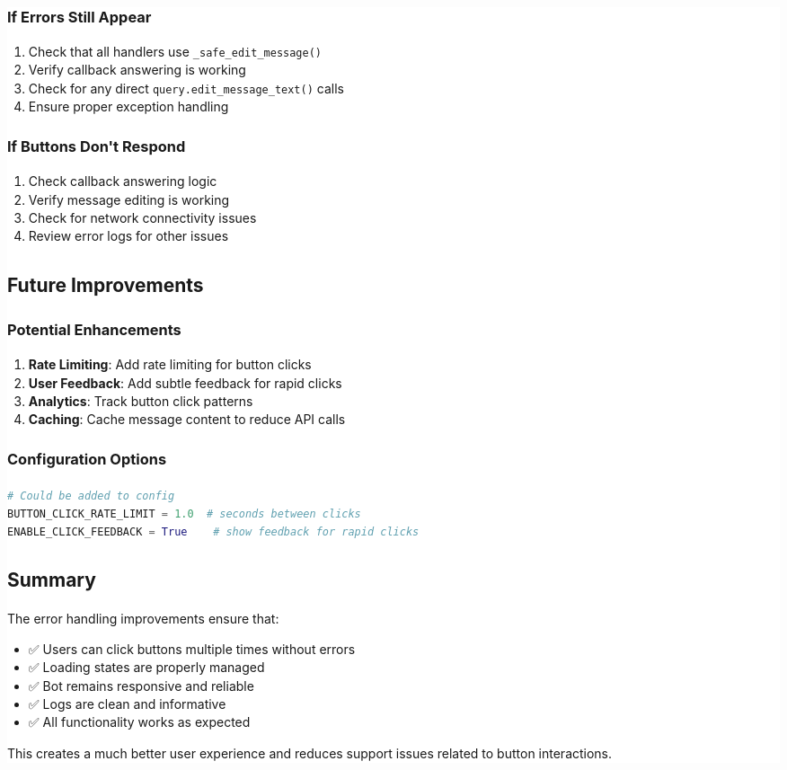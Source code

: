 ### If Errors Still Appear
1. Check that all handlers use `_safe_edit_message()`
2. Verify callback answering is working
3. Check for any direct `query.edit_message_text()` calls
4. Ensure proper exception handling

### If Buttons Don't Respond
1. Check callback answering logic
2. Verify message editing is working
3. Check for network connectivity issues
4. Review error logs for other issues

## Future Improvements

### Potential Enhancements
1. **Rate Limiting**: Add rate limiting for button clicks
2. **User Feedback**: Add subtle feedback for rapid clicks
3. **Analytics**: Track button click patterns
4. **Caching**: Cache message content to reduce API calls

### Configuration Options
```python
# Could be added to config
BUTTON_CLICK_RATE_LIMIT = 1.0  # seconds between clicks
ENABLE_CLICK_FEEDBACK = True    # show feedback for rapid clicks
```

## Summary

The error handling improvements ensure that:
- ✅ Users can click buttons multiple times without errors
- ✅ Loading states are properly managed
- ✅ Bot remains responsive and reliable
- ✅ Logs are clean and informative
- ✅ All functionality works as expected

This creates a much better user experience and reduces support issues related to button interactions. 